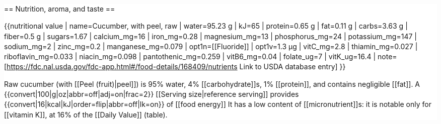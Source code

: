== Nutrition, aroma, and taste ==

{{nutritional value | name=Cucumber, with peel, raw
| water=95.23 g
| kJ=65
| protein=0.65 g
| fat=0.11 g
| carbs=3.63 g
| fiber=0.5 g
| sugars=1.67
| calcium_mg=16
| iron_mg=0.28
| magnesium_mg=13
| phosphorus_mg=24
| potassium_mg=147
| sodium_mg=2
| zinc_mg=0.2
| manganese_mg=0.079
| opt1n=[[Fluoride]]
| opt1v=1.3 µg
| vitC_mg=2.8
| thiamin_mg=0.027
| riboflavin_mg=0.033
| niacin_mg=0.098
| pantothenic_mg=0.259
| vitB6_mg=0.04
| folate_ug=7
| vitK_ug=16.4
| note=[https://fdc.nal.usda.gov/fdc-app.html#/food-details/168409/nutrients Link to USDA database entry]
}}

Raw cucumber (with [[Peel (fruit)|peel]]) is 95% water, 4% [[carbohydrate]]s, 1% [[protein]], and contains negligible [[fat]]. A {{convert|100|g|oz|abbr=off|adj=on|frac=2}} [[Serving size|reference serving]] provides {{convert|16|kcal|kJ|order=flip|abbr=off|lk=on}} of [[food energy]] It has a low content of [[micronutrient]]s: it is notable only for [[vitamin K]], at 16% of the [[Daily Value]] (table).
